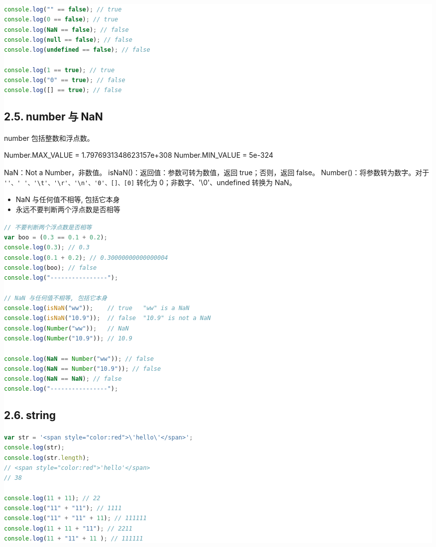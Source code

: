 ```js
console.log("" == false); // true
console.log(0 == false); // true
console.log(NaN == false); // false
console.log(null == false); // false
console.log(undefined == false); // false

console.log(1 == true); // true
console.log("0" == true); // false
console.log([] == true); // false
```

## 2.5. number 与 NaN

number 包括整数和浮点数。

Number.MAX_VALUE = 1.7976931348623157e+308
Number.MIN_VALUE = 5e-324

NaN：Not a Number，非数值。
isNaN()：返回值：参数可转为数值，返回 true；否则，返回 false。
Number()：将参数转为数字。对于 `''、' '、'\t'、'\r'、'\n'、'0'、[]、[0]` 转化为 0；非数字、'\0'、undefined 转换为 NaN。

- NaN 与任何值不相等, 包括它本身
- 永远不要判断两个浮点数是否相等

```js
// 不要判断两个浮点数是否相等
var boo = (0.3 == 0.1 + 0.2);
console.log(0.3); // 0.3
console.log(0.1 + 0.2); // 0.30000000000000004
console.log(boo); // false
console.log("----------------");

// NaN 与任何值不相等, 包括它本身
console.log(isNaN("ww"));    // true   "ww" is a NaN
console.log(isNaN("10.9"));  // false  "10.9" is not a NaN
console.log(Number("ww"));   // NaN
console.log(Number("10.9")); // 10.9

console.log(NaN == Number("ww")); // false
console.log(NaN == Number("10.9")); // false
console.log(NaN == NaN); // false
console.log("----------------");
```

## 2.6. string

```js
var str = '<span style="color:red">\'hello\'</span>';
console.log(str);
console.log(str.length);
// <span style="color:red">'hello'</span>
// 38

console.log(11 + 11); // 22
console.log("11" + "11"); // 1111
console.log("11" + "11" + 11); // 111111
console.log(11 + 11 + "11"); // 2211
console.log(11 + "11" + 11 ); // 111111
```
